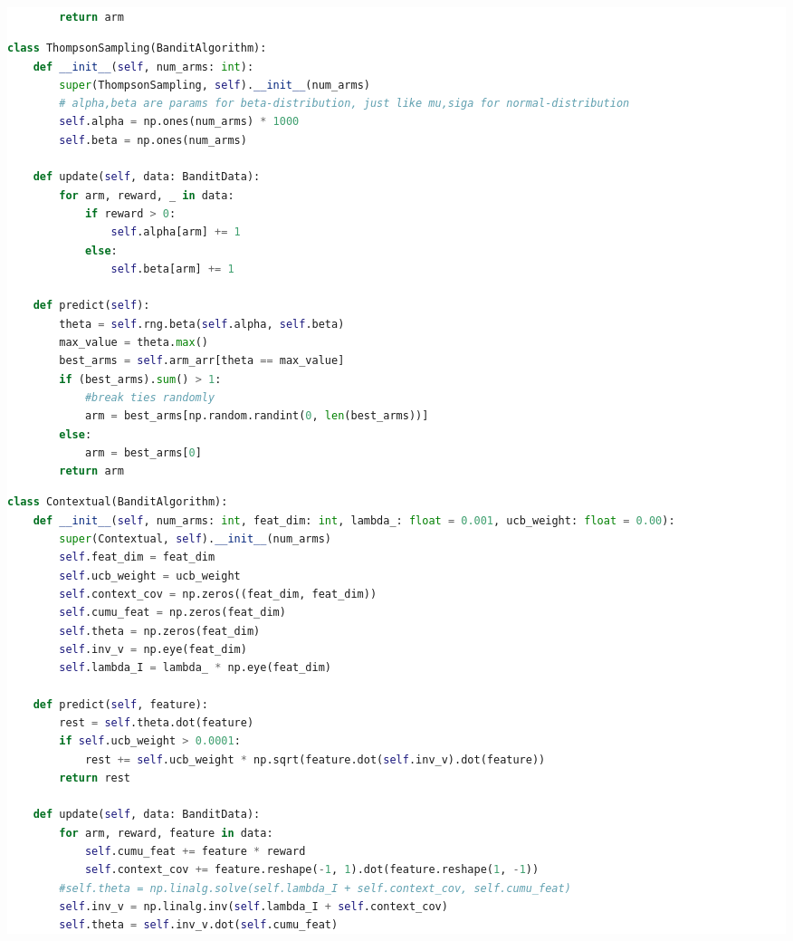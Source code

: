 ```python id="YmBBHj4LrtVp"
        return arm 
```

```python id="lxGPuaCwruJQ"
class ThompsonSampling(BanditAlgorithm):
    def __init__(self, num_arms: int):
        super(ThompsonSampling, self).__init__(num_arms)
        # alpha,beta are params for beta-distribution, just like mu,siga for normal-distribution
        self.alpha = np.ones(num_arms) * 1000
        self.beta = np.ones(num_arms)

    def update(self, data: BanditData):
        for arm, reward, _ in data:
            if reward > 0:
                self.alpha[arm] += 1
            else:
                self.beta[arm] += 1

    def predict(self):
        theta = self.rng.beta(self.alpha, self.beta)
        max_value = theta.max()
        best_arms = self.arm_arr[theta == max_value]
        if (best_arms).sum() > 1:
            #break ties randomly
            arm = best_arms[np.random.randint(0, len(best_arms))]
        else:
            arm = best_arms[0]
        return arm
```

```python id="pJtJYVm2rvD-"
class Contextual(BanditAlgorithm):
    def __init__(self, num_arms: int, feat_dim: int, lambda_: float = 0.001, ucb_weight: float = 0.00):
        super(Contextual, self).__init__(num_arms)
        self.feat_dim = feat_dim
        self.ucb_weight = ucb_weight
        self.context_cov = np.zeros((feat_dim, feat_dim))
        self.cumu_feat = np.zeros(feat_dim)
        self.theta = np.zeros(feat_dim)
        self.inv_v = np.eye(feat_dim)
        self.lambda_I = lambda_ * np.eye(feat_dim)

    def predict(self, feature):
        rest = self.theta.dot(feature) 
        if self.ucb_weight > 0.0001:
            rest += self.ucb_weight * np.sqrt(feature.dot(self.inv_v).dot(feature))
        return rest

    def update(self, data: BanditData):
        for arm, reward, feature in data:
            self.cumu_feat += feature * reward
            self.context_cov += feature.reshape(-1, 1).dot(feature.reshape(1, -1))
        #self.theta = np.linalg.solve(self.lambda_I + self.context_cov, self.cumu_feat)
        self.inv_v = np.linalg.inv(self.lambda_I + self.context_cov)
        self.theta = self.inv_v.dot(self.cumu_feat)
```
